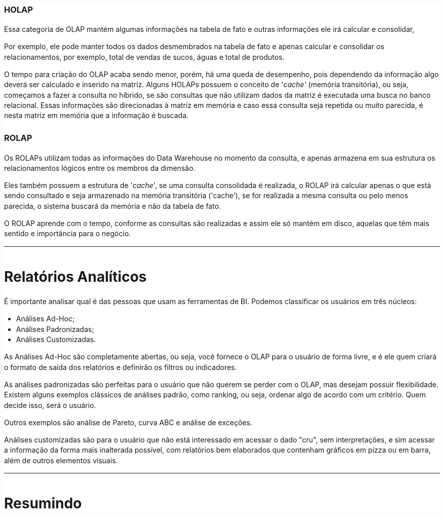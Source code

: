 ### HOLAP

Essa categoria de OLAP mantém algumas informações na tabela de fato e outras informações ele irá calcular e consolidar, 

Por exemplo, ele pode manter todos os dados desmembrados na tabela de fato e apenas calcular e consolidar os relacionamentos, por exemplo, total de vendas de sucos, águas e total de produtos. 

O tempo para criação do OLAP acaba sendo menor, porém, há uma queda de desempenho,  pois dependendo da informação algo deverá ser calculado e inserido na matriz. Alguns HOLAPs possuem o conceito de '*cache'* (memória transitória), ou seja, começamos a fazer a consulta no híbrido, se são consultas que não utilizam dados da matriz é executada uma busca no banco relacional. Essas informações são direcionadas à matriz em memória e caso essa consulta seja repetida ou muito parecida, é nesta matriz em memória que a informação é buscada.

### ROLAP

Os ROLAPs utilizam todas as informações do Data Warehouse no momento da consulta, e apenas armazena em sua estrutura os relacionamentos lógicos entre os membros da dimensão.

Eles também possuem a estrutura de '*cache*', se uma consulta consolidada é realizada, o ROLAP irá calcular apenas o que está sendo consultado e seja armazenado na memória transitória ('cache'), se for realizada a mesma consulta ou pelo menos parecida, o sistema buscará da memória e não da tabela de fato. 

O ROLAP aprende com o tempo, conforme as consultas são realizadas e assim ele só mantém em disco, aquelas que têm mais sentido e importância para o negócio.

---

# Relatórios Analíticos

É importante analisar qual é das pessoas que usam as ferramentas de BI. Podemos classificar os usuários em três núcleos:

- Análises Ad-Hoc;
- Análises Padronizadas;
- Análises Customizadas.

As Análises Ad-Hoc são completamente abertas, ou seja, você fornece o OLAP para o usuário de forma livre, e é ele quem criará o formato de saída dos relatórios e definirão os filtros ou indicadores.

As análises padronizadas são perfeitas para o usuário que não querem se perder com o OLAP, mas desejam possuir flexibilidade. Existem alguns exemplos clássicos de análises padrão, como ranking, ou seja, ordenar algo de acordo com um critério. Quem decide isso, será o usuário.

Outros exemplos são análise de Pareto, curva ABC e análise de exceções.

Análises customizadas são para o usuário que não está interessado em acessar o dado "cru", sem interpretações, e sim acessar a informação da forma mais inalterada possível, com relatórios bem elaborados que contenham gráficos em pizza ou em barra, além de outros elementos visuais.

---

# Resumindo

